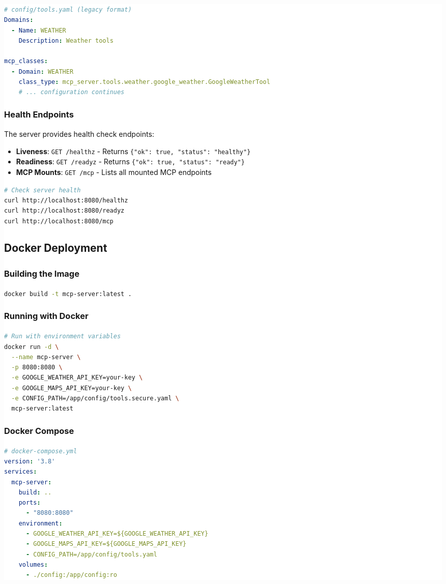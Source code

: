 ```yaml
# config/tools.yaml (legacy format)
Domains:
  - Name: WEATHER
    Description: Weather tools

mcp_classes:
  - Domain: WEATHER
    class_type: mcp_server.tools.weather.google_weather.GoogleWeatherTool
    # ... configuration continues
```

### Health Endpoints

The server provides health check endpoints:

- **Liveness**: `GET /healthz` - Returns `{"ok": true, "status": "healthy"}`
- **Readiness**: `GET /readyz` - Returns `{"ok": true, "status": "ready"}`
- **MCP Mounts**: `GET /mcp` - Lists all mounted MCP endpoints

```bash
# Check server health
curl http://localhost:8080/healthz
curl http://localhost:8080/readyz
curl http://localhost:8080/mcp
```

## Docker Deployment

### Building the Image

```bash
docker build -t mcp-server:latest .
```

### Running with Docker

```bash
# Run with environment variables
docker run -d \
  --name mcp-server \
  -p 8080:8080 \
  -e GOOGLE_WEATHER_API_KEY=your-key \
  -e GOOGLE_MAPS_API_KEY=your-key \
  -e CONFIG_PATH=/app/config/tools.secure.yaml \
  mcp-server:latest
```

### Docker Compose

```yaml
# docker-compose.yml
version: '3.8'
services:
  mcp-server:
    build: ..
    ports:
      - "8080:8080"
    environment:
      - GOOGLE_WEATHER_API_KEY=${GOOGLE_WEATHER_API_KEY}
      - GOOGLE_MAPS_API_KEY=${GOOGLE_MAPS_API_KEY}
      - CONFIG_PATH=/app/config/tools.yaml
    volumes:
      - ./config:/app/config:ro
```
